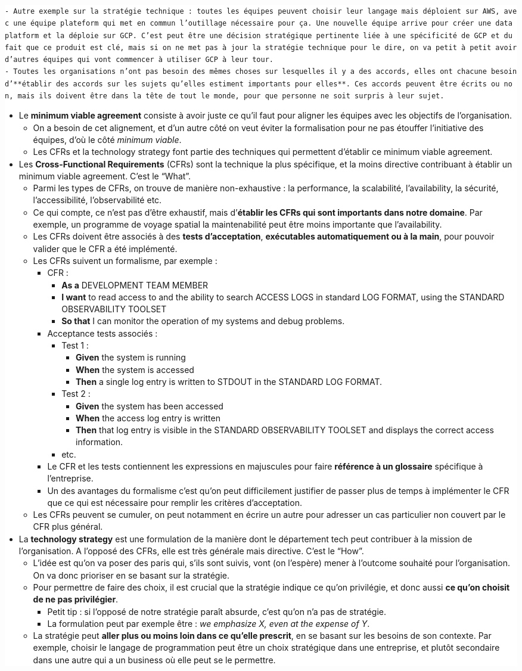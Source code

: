     - Autre exemple sur la stratégie technique : toutes les équipes peuvent choisir leur langage mais déploient sur AWS, avec une équipe plateform qui met en commun l’outillage nécessaire pour ça. Une nouvelle équipe arrive pour créer une data platform et la déploie sur GCP. C’est peut être une décision stratégique pertinente liée à une spécificité de GCP et du fait que ce produit est clé, mais si on ne met pas à jour la stratégie technique pour le dire, on va petit à petit avoir d’autres équipes qui vont commencer à utiliser GCP à leur tour.
    - Toutes les organisations n’ont pas besoin des mêmes choses sur lesquelles il y a des accords, elles ont chacune besoin d’**établir des accords sur les sujets qu’elles estiment importants pour elles**. Ces accords peuvent être écrits ou non, mais ils doivent être dans la tête de tout le monde, pour que personne ne soit surpris à leur sujet.
- Le **minimum viable agreement** consiste à avoir juste ce qu’il faut pour aligner les équipes avec les objectifs de l’organisation.
  - On a besoin de cet alignement, et d’un autre côté on veut éviter la formalisation pour ne pas étouffer l’initiative des équipes, d’où le côté _minimum viable_.
  - Les CFRs et la technology strategy font partie des techniques qui permettent d’établir ce minimum viable agreement.
- Les **Cross-Functional Requirements** (CFRs) sont la technique la plus spécifique, et la moins directive contribuant à établir un minimum viable agreement. C’est le “What”.
  - Parmi les types de CFRs, on trouve de manière non-exhaustive : la performance, la scalabilité, l’availability, la sécurité, l’accessibilité, l’observabilité etc.
  - Ce qui compte, ce n’est pas d’être exhaustif, mais d’**établir les CFRs qui sont importants dans notre domaine**. Par exemple, un programme de voyage spatial la maintenabilité peut être moins importante que l’availability.
  - Les CFRs doivent être associés à des **tests d’acceptation**, **exécutables automatiquement ou à la main**, pour pouvoir valider que le CFR a été implémenté.
  - Les CFRs suivent un formalisme, par exemple :
    - CFR :
      - **As a** DEVELOPMENT TEAM MEMBER
      - **I want** to read access to and the ability to search ACCESS LOGS in standard LOG FORMAT, using the STANDARD OBSERVABILITY TOOLSET
      - **So that** I can monitor the operation of my systems and debug problems.
    - Acceptance tests associés :
      - Test 1 :
        - **Given** the system is running
        - **When** the system is accessed
        - **Then** a single log entry is written to STDOUT in the STANDARD LOG FORMAT.
      - Test 2 :
        - **Given** the system has been accessed
        - **When** the access log entry is written
        - **Then** that log entry is visible in the STANDARD OBSERVABILITY TOOLSET and displays the correct access information.
      - etc.
    - Le CFR et les tests contiennent les expressions en majuscules pour faire **référence à un glossaire** spécifique à l’entreprise.
    - Un des avantages du formalisme c’est qu’on peut difficilement justifier de passer plus de temps à implémenter le CFR que ce qui est nécessaire pour remplir les critères d’acceptation.
  - Les CFRs peuvent se cumuler, on peut notamment en écrire un autre pour adresser un cas particulier non couvert par le CFR plus général.
- La **technology strategy** est une formulation de la manière dont le département tech peut contribuer à la mission de l’organisation. A l’opposé des CFRs, elle est très générale mais directive. C’est le “How”.
  - L’idée est qu’on va poser des paris qui, s’ils sont suivis, vont (on l’espère) mener à l’outcome souhaité pour l’organisation. On va donc prioriser en se basant sur la stratégie.
  - Pour permettre de faire des choix, il est crucial que la stratégie indique ce qu’on privilégie, et donc aussi **ce qu’on choisit de ne pas privilégier**.
    - Petit tip : si l’opposé de notre stratégie paraît absurde, c’est qu’on n’a pas de stratégie.
    - La formulation peut par exemple être : _we emphasize X, even at the expense of Y_.
  - La stratégie peut **aller plus ou moins loin dans ce qu’elle prescrit**, en se basant sur les besoins de son contexte. Par exemple, choisir le langage de programmation peut être un choix stratégique dans une entreprise, et plutôt secondaire dans une autre qui a un business où elle peut se le permettre.
